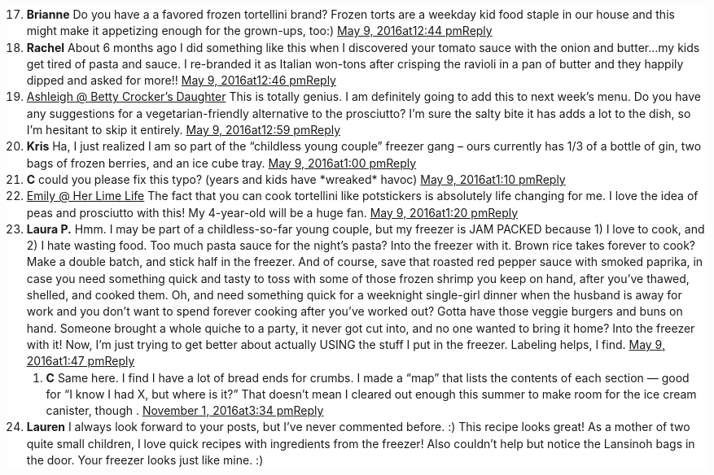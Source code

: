 17. **Brianne**
    Do you have a a favored frozen tortellini brand? Frozen torts are a weekday kid food staple in our house and this might make it appetizing enough for the grown\-ups, too:\)
    [May 9, 2016at12:44 pm](https://smittenkitchen.com/2016/05/crispy-tortellini-with-peas-and-prosciutto/#comment-832469)[Reply](https://smittenkitchen.com/2016/05/crispy-tortellini-with-peas-and-prosciutto/?replytocom=832469#respond)
18. **Rachel**
    About 6 months ago I did something like this when I discovered your tomato sauce with the onion and butter…my kids get tired of pasta and sauce. I re\-branded it as Italian won\-tons after crisping the ravioli in a pan of butter and they happily dipped and asked for more\!\!
    [May 9, 2016at12:46 pm](https://smittenkitchen.com/2016/05/crispy-tortellini-with-peas-and-prosciutto/#comment-832470)[Reply](https://smittenkitchen.com/2016/05/crispy-tortellini-with-peas-and-prosciutto/?replytocom=832470#respond)
19. [Ashleigh @ Betty Crocker’s Daughter](http://bettycrockersdaughter.com/)
    This is totally genius. I am definitely going to add this to next week’s menu. Do you have any suggestions for a vegetarian\-friendly alternative to the prosciutto? I’m sure the salty bite it has adds a lot to the dish, so I’m hesitant to skip it entirely.
    [May 9, 2016at12:59 pm](https://smittenkitchen.com/2016/05/crispy-tortellini-with-peas-and-prosciutto/#comment-832471)[Reply](https://smittenkitchen.com/2016/05/crispy-tortellini-with-peas-and-prosciutto/?replytocom=832471#respond)
20. **Kris**
    Ha, I just realized I am so part of the “childless young couple” freezer gang – ours currently has 1/3 of a bottle of gin, two bags of frozen berries, and an ice cube tray.
    [May 9, 2016at1:00 pm](https://smittenkitchen.com/2016/05/crispy-tortellini-with-peas-and-prosciutto/#comment-832472)[Reply](https://smittenkitchen.com/2016/05/crispy-tortellini-with-peas-and-prosciutto/?replytocom=832472#respond)
21. **C**
    could you please fix this typo? \(years and kids have \*wreaked\* havoc\)
    [May 9, 2016at1:10 pm](https://smittenkitchen.com/2016/05/crispy-tortellini-with-peas-and-prosciutto/#comment-832473)[Reply](https://smittenkitchen.com/2016/05/crispy-tortellini-with-peas-and-prosciutto/?replytocom=832473#respond)
22. [Emily @ Her Lime Life](http://www.herlimelife.com/)
    The fact that you can cook tortellini like potstickers is absolutely life changing for me. I love the idea of peas and prosciutto with this\! My 4\-year\-old will be a huge fan.
    [May 9, 2016at1:20 pm](https://smittenkitchen.com/2016/05/crispy-tortellini-with-peas-and-prosciutto/#comment-832474)[Reply](https://smittenkitchen.com/2016/05/crispy-tortellini-with-peas-and-prosciutto/?replytocom=832474#respond)
23. **Laura P.**
    Hmm. I may be part of a childless\-so\-far young couple, but my freezer is JAM PACKED because 1\) I love to cook, and 2\) I hate wasting food. Too much pasta sauce for the night’s pasta? Into the freezer with it. Brown rice takes forever to cook? Make a double batch, and stick half in the freezer. And of course, save that roasted red pepper sauce with smoked paprika, in case you need something quick and tasty to toss with some of those frozen shrimp you keep on hand, after you’ve thawed, shelled, and cooked them. Oh, and need something quick for a weeknight single\-girl dinner when the husband is away for work and you don’t want to spend forever cooking after you’ve worked out? Gotta have those veggie burgers and buns on hand. Someone brought a whole quiche to a party, it never got cut into, and no one wanted to bring it home? Into the freezer with it\!
    Now, I’m just trying to get better about actually USING the stuff I put in the freezer. Labeling helps, I find.
    [May 9, 2016at1:47 pm](https://smittenkitchen.com/2016/05/crispy-tortellini-with-peas-and-prosciutto/#comment-832475)[Reply](https://smittenkitchen.com/2016/05/crispy-tortellini-with-peas-and-prosciutto/?replytocom=832475#respond)
    1. **C**
        Same here. I find I have a lot of bread ends for crumbs. I made a “map” that lists the contents of each section — good for “I know I had X, but where is it?” That doesn’t mean I cleared out enough this summer to make room for the ice cream canister, though .
        [November 1, 2016at3:34 pm](https://smittenkitchen.com/2016/05/crispy-tortellini-with-peas-and-prosciutto/#comment-863312)[Reply](https://smittenkitchen.com/2016/05/crispy-tortellini-with-peas-and-prosciutto/?replytocom=863312#respond)
24. **Lauren**
    I always look forward to your posts, but I’ve never commented before. :\) This recipe looks great\! As a mother of two quite small children, I love quick recipes with ingredients from the freezer\! Also couldn’t help but notice the Lansinoh bags in the door. Your freezer looks just like mine. :\)